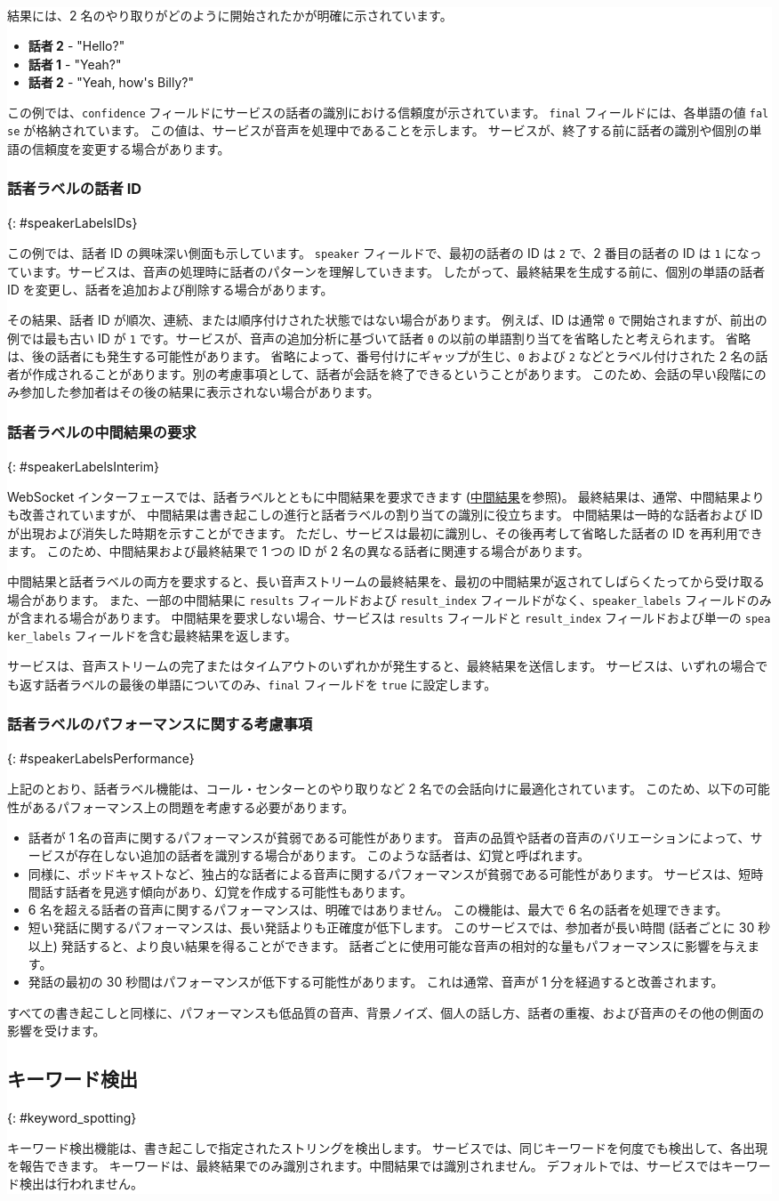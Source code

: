結果には、2 名のやり取りがどのように開始されたかが明確に示されています。

-   **話者 2** - "Hello?"
-   **話者 1** - "Yeah?"
-   **話者 2** - "Yeah, how's Billy?"

この例では、`confidence` フィールドにサービスの話者の識別における信頼度が示されています。 `final` フィールドには、各単語の値 `false` が格納されています。 この値は、サービスが音声を処理中であることを示します。 サービスが、終了する前に話者の識別や個別の単語の信頼度を変更する場合があります。

### 話者ラベルの話者 ID
{: #speakerLabelsIDs}

この例では、話者 ID の興味深い側面も示しています。 `speaker` フィールドで、最初の話者の ID は `2` で、2 番目の話者の ID は `1` になっています。サービスは、音声の処理時に話者のパターンを理解していきます。 したがって、最終結果を生成する前に、個別の単語の話者 ID を変更し、話者を追加および削除する場合があります。

その結果、話者 ID が順次、連続、または順序付けされた状態ではない場合があります。 例えば、ID は通常 `0` で開始されますが、前出の例では最も古い ID が `1` です。サービスが、音声の追加分析に基づいて話者 `0` の以前の単語割り当てを省略したと考えられます。 省略は、後の話者にも発生する可能性があります。 省略によって、番号付けにギャップが生じ、`0` および `2` などとラベル付けされた 2 名の話者が作成されることがあります。別の考慮事項として、話者が会話を終了できるということがあります。 このため、会話の早い段階にのみ参加した参加者はその後の結果に表示されない場合があります。

### 話者ラベルの中間結果の要求
{: #speakerLabelsInterim}

WebSocket インターフェースでは、話者ラベルとともに中間結果を要求できます ([中間結果](/docs/services/speech-to-text?topic=speech-to-text-output#interim)を参照)。 最終結果は、通常、中間結果よりも改善されていますが、 中間結果は書き起こしの進行と話者ラベルの割り当ての識別に役立ちます。 中間結果は一時的な話者および ID が出現および消失した時期を示すことができます。 ただし、サービスは最初に識別し、その後再考して省略した話者の ID を再利用できます。 このため、中間結果および最終結果で 1 つの ID が 2 名の異なる話者に関連する場合があります。

中間結果と話者ラベルの両方を要求すると、長い音声ストリームの最終結果を、最初の中間結果が返されてしばらくたってから受け取る場合があります。 また、一部の中間結果に `results` フィールドおよび `result_index` フィールドがなく、`speaker_labels` フィールドのみが含まれる場合があります。 中間結果を要求しない場合、サービスは `results` フィールドと `result_index` フィールドおよび単一の `speaker_labels` フィールドを含む最終結果を返します。

サービスは、音声ストリームの完了またはタイムアウトのいずれかが発生すると、最終結果を送信します。 サービスは、いずれの場合でも返す話者ラベルの最後の単語についてのみ、`final` フィールドを `true` に設定します。

### 話者ラベルのパフォーマンスに関する考慮事項
{: #speakerLabelsPerformance}

上記のとおり、話者ラベル機能は、コール・センターとのやり取りなど 2 名での会話向けに最適化されています。 このため、以下の可能性があるパフォーマンス上の問題を考慮する必要があります。

-   話者が 1 名の音声に関するパフォーマンスが貧弱である可能性があります。 音声の品質や話者の音声のバリエーションによって、サービスが存在しない追加の話者を識別する場合があります。 このような話者は、幻覚と呼ばれます。
-   同様に、ポッドキャストなど、独占的な話者による音声に関するパフォーマンスが貧弱である可能性があります。 サービスは、短時間話す話者を見逃す傾向があり、幻覚を作成する可能性もあります。
-   6 名を超える話者の音声に関するパフォーマンスは、明確ではありません。 この機能は、最大で 6 名の話者を処理できます。
-   短い発話に関するパフォーマンスは、長い発話よりも正確度が低下します。 このサービスでは、参加者が長い時間 (話者ごとに 30 秒以上) 発話すると、より良い結果を得ることができます。 話者ごとに使用可能な音声の相対的な量もパフォーマンスに影響を与えます。
-   発話の最初の 30 秒間はパフォーマンスが低下する可能性があります。 これは通常、音声が 1 分を経過すると改善されます。

すべての書き起こしと同様に、パフォーマンスも低品質の音声、背景ノイズ、個人の話し方、話者の重複、および音声のその他の側面の影響を受けます。

## キーワード検出
{: #keyword_spotting}

キーワード検出機能は、書き起こしで指定されたストリングを検出します。 サービスでは、同じキーワードを何度でも検出して、各出現を報告できます。 キーワードは、最終結果でのみ識別されます。中間結果では識別されません。 デフォルトでは、サービスではキーワード検出は行われません。
